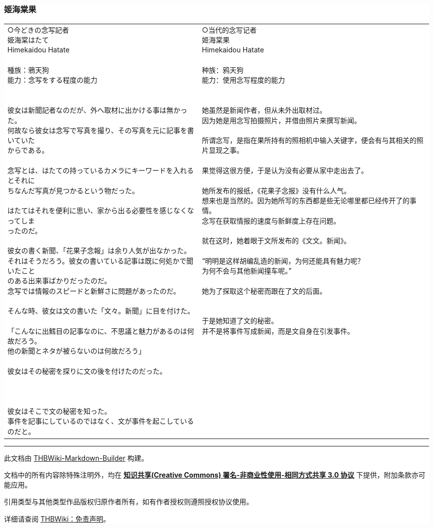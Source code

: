 ### 姬海棠果

<table><tbody><tr class="tt-content" id="姬海棠-1" data-pos="&#91;&quot;\u59ec\u6d77\u68e0&quot;,1&#93;"><td class="tt-ja" lang="ja"><div class="poem">○今どきの念写記者<br>姫海棠はたて<br>Himekaidou Hatate<br><br>種族：鴉天狗<br>能力：念写をする程度の能力<br><br><br>彼女は新聞記者なのだが、外へ取材に出かける事は無かった。<br>何故なら彼女は念写で写真を撮り、その写真を元に記事を書いていた<br>からである。<br><br>念写とは、はたての持っているカメラにキーワードを入れるとそれに<br>ちなんだ写真が見つかるという物だった。<br><br>はたてはそれを便利に思い、家から出る必要性を感じなくなってしま<br>ったのだ。<br><br>彼女の書く新聞、「花果子念報」は余り人気が出なかった。<br>それはそうだろう。彼女の書いている記事は既に何処かで聞いたこと<br>のある出来事ばかりだったのだ。<br>念写では情報のスピードと新鮮さに問題があったのだ。<br><br>そんな時、彼女は文の書いた「文々。新聞」に目を付けた。<br><br>「こんなに出鱈目の記事なのに、不思議と魅力があるのは何故だろう。<br>他の新聞とネタが被らないのは何故だろう」<br><br>彼女はその秘密を探りに文の後を付けたのだった。<br><br><br><br>彼女はそこで文の秘密を知った。<br>事件を記事にしているのではなく、文が事件を起こしているのだと。</div></td><td class="tt-zh" lang="zh"><div class="poem">○当代的念写记者<br>姬海棠果<br>Himekaidou Hatate<br><br>种族：鸦天狗<br>能力：使用念写程度的能力<br><br><br>她虽然是新闻作者，但从未外出取材过。<br>因为她是用念写拍摄照片，并借由照片来撰写新闻。<br><br>所谓念写，是指在果所持有的照相机中输入关键字，便会有与其相关的照片显现之事。<br><br>果觉得这很方便，于是认为没有必要从家中走出去了。<br><br>她所发布的报纸，《花果子念报》没有什么人气。<br>想来也是当然的。因为她所写的东西都是些无论哪里都已经传开了的事情。<br>念写在获取情报的速度与新鲜度上存在问题。<br><br>就在这时，她着眼于文所发布的《文文。新闻》。<br><br>“明明是这样胡编乱造的新闻，为何还能具有魅力呢？<br>为何不会与其他新闻撞车呢。”<br><br>她为了探取这个秘密而跟在了文的后面。<br><br><br>于是她知道了文的秘密。<br>并不是将事件写成新闻，而是文自身在引发事件。</div></td></tr></tbody></table>


  
  

  





---

此文档由 [THBWiki-Markdown-Builder](https://github.com/Delsin-Yu/THBWiki-Markdown-Builder) 构建。

文档中的所有内容除特殊注明外，均在 [**知识共享(Creative Commons) 署名-非商业性使用-相同方式共享 3.0 协议**](https://creativecommons.org/licenses/by-sa/3.0/deed.zh-hans) 下提供，附加条款亦可能应用。

引用类型与其他类型作品版权归原作者所有，如有作者授权则遵照授权协议使用。

详细请查阅 [THBWiki：免责声明](https://thbwiki.cc/THBWiki:%E5%85%8D%E8%B4%A3%E5%A3%B0%E6%98%8E)。

